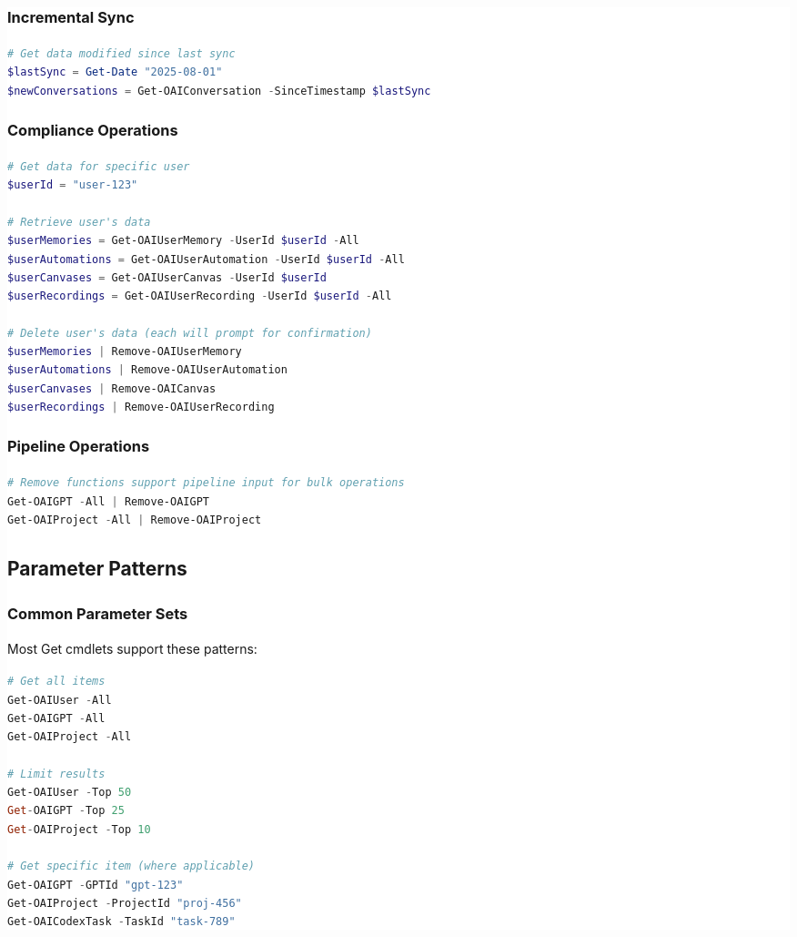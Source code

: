 ### Incremental Sync

```powershell
# Get data modified since last sync
$lastSync = Get-Date "2025-08-01"
$newConversations = Get-OAIConversation -SinceTimestamp $lastSync
```

### Compliance Operations

```powershell
# Get data for specific user
$userId = "user-123"

# Retrieve user's data
$userMemories = Get-OAIUserMemory -UserId $userId -All  
$userAutomations = Get-OAIUserAutomation -UserId $userId -All
$userCanvases = Get-OAIUserCanvas -UserId $userId
$userRecordings = Get-OAIUserRecording -UserId $userId -All

# Delete user's data (each will prompt for confirmation)
$userMemories | Remove-OAIUserMemory
$userAutomations | Remove-OAIUserAutomation  
$userCanvases | Remove-OAICanvas
$userRecordings | Remove-OAIUserRecording
```

### Pipeline Operations

```powershell
# Remove functions support pipeline input for bulk operations
Get-OAIGPT -All | Remove-OAIGPT
Get-OAIProject -All | Remove-OAIProject
```

## Parameter Patterns

### Common Parameter Sets

Most Get cmdlets support these patterns:

```powershell
# Get all items
Get-OAIUser -All
Get-OAIGPT -All  
Get-OAIProject -All

# Limit results
Get-OAIUser -Top 50
Get-OAIGPT -Top 25
Get-OAIProject -Top 10

# Get specific item (where applicable)
Get-OAIGPT -GPTId "gpt-123"
Get-OAIProject -ProjectId "proj-456" 
Get-OAICodexTask -TaskId "task-789"
```
